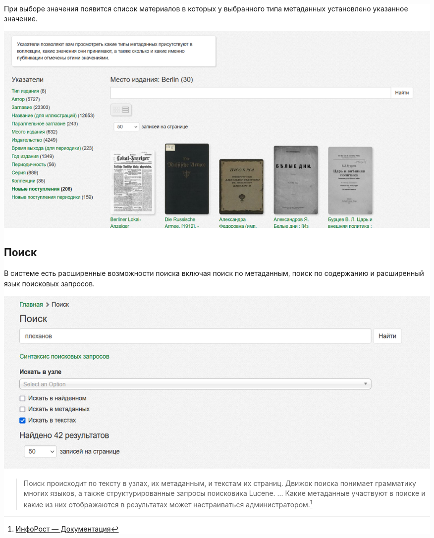 При выборе значения появится список материалов в которых у выбранного типа метаданных установлено указанное значение.

![inforost01.jpg](images\textreview\inforost\inforost09.png)

## Поиск

В системе есть расширенные возможности поиска включая поиск по метаданным, поиск по содержанию и расширенный язык поисковых запросов.

![inforost01.jpg](images\textreview\inforost\inforost10.png)

> Поиск происходит по тексту в узлах, их метаданным, и текстам их страниц.
> Движок поиска понимает грамматику многих языков, а также
> структурированные запросы поисковика Lucene. ... Какие метаданные участвуют в поиске и какие из них отображаются в результатах
> может настраиваться администратором.[^4]


[^1]: [ИнфоРост — Платформа](http://inforost.org/ru/docs/1-o-platforme)
[^2]: [ИнфоРост — Оцифровка](http://inforost.org/ru/docs/4-skaner)
[^3]: [ИнфоРост — Услуги](http://inforost.org/ru/docs/6-uslugi)
[^4]: [ИнфоРост — Документация](http://inforost.org/ru/documentation)
[^5]: [Электронная библиотека ГПИБ — К читателям](http://elib.shpl.ru/ru/docs/3-chitatelyam)
[^6]: [Открытое письмо авторам “Рекомендации для библиотек по организации собственных репозиториев открытого доступа”](http://kir.dlibrary.org/ru/nodes/229-otkrytoe-pismo-avtoram-rekomendatsii-dlya-bibliotek-po-organizatsii-sobstvennyh-repozitoriev-otkrytogo-dostupa-2017-g)